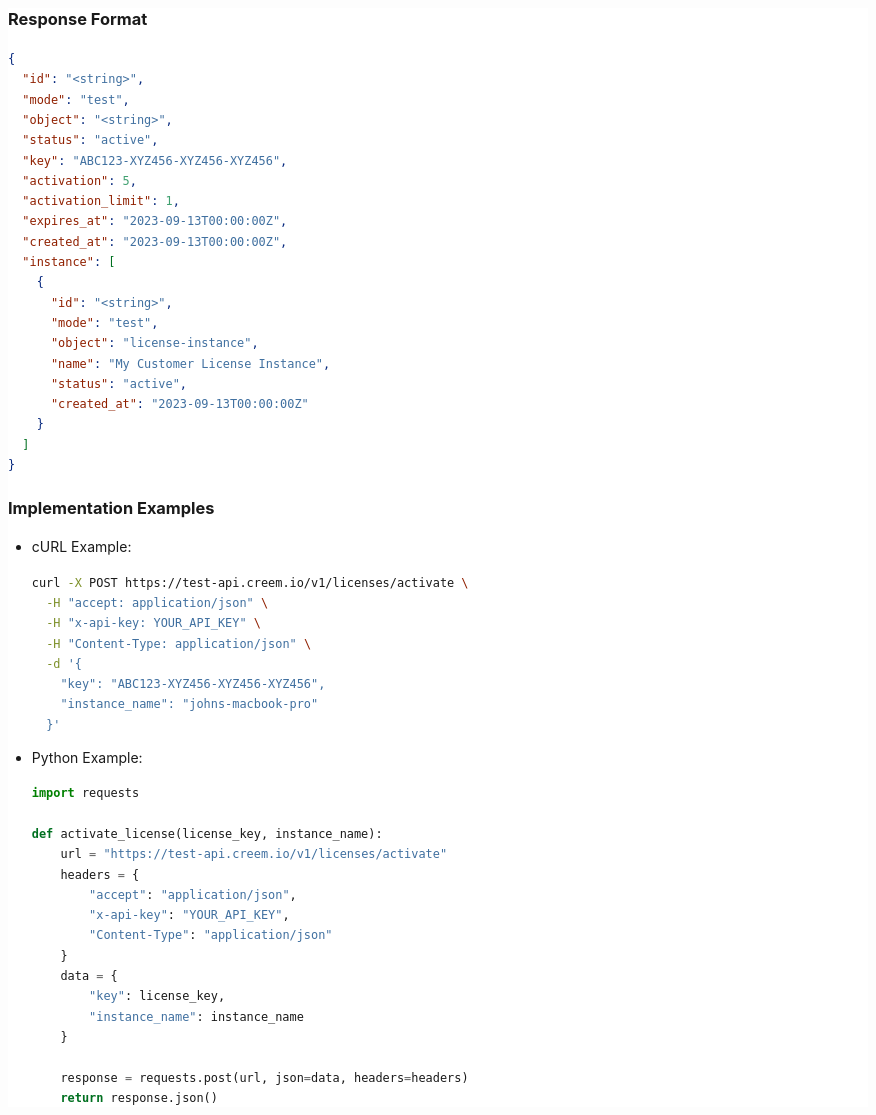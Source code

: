 ### Response Format

```json  theme={null}
{
  "id": "<string>",
  "mode": "test",
  "object": "<string>",
  "status": "active",
  "key": "ABC123-XYZ456-XYZ456-XYZ456",
  "activation": 5,
  "activation_limit": 1,
  "expires_at": "2023-09-13T00:00:00Z",
  "created_at": "2023-09-13T00:00:00Z",
  "instance": [
    {
      "id": "<string>",
      "mode": "test",
      "object": "license-instance",
      "name": "My Customer License Instance",
      "status": "active",
      "created_at": "2023-09-13T00:00:00Z"
    }
  ]
}
```

### Implementation Examples

* cURL Example:

  ```bash  theme={null}
  curl -X POST https://test-api.creem.io/v1/licenses/activate \
    -H "accept: application/json" \
    -H "x-api-key: YOUR_API_KEY" \
    -H "Content-Type: application/json" \
    -d '{
      "key": "ABC123-XYZ456-XYZ456-XYZ456",
      "instance_name": "johns-macbook-pro"
    }'
  ```

* Python Example:

  ```python  theme={null}
  import requests

  def activate_license(license_key, instance_name):
      url = "https://test-api.creem.io/v1/licenses/activate"
      headers = {
          "accept": "application/json",
          "x-api-key": "YOUR_API_KEY",
          "Content-Type": "application/json"
      }
      data = {
          "key": license_key,
          "instance_name": instance_name
      }
      
      response = requests.post(url, json=data, headers=headers)
      return response.json()
  ```
